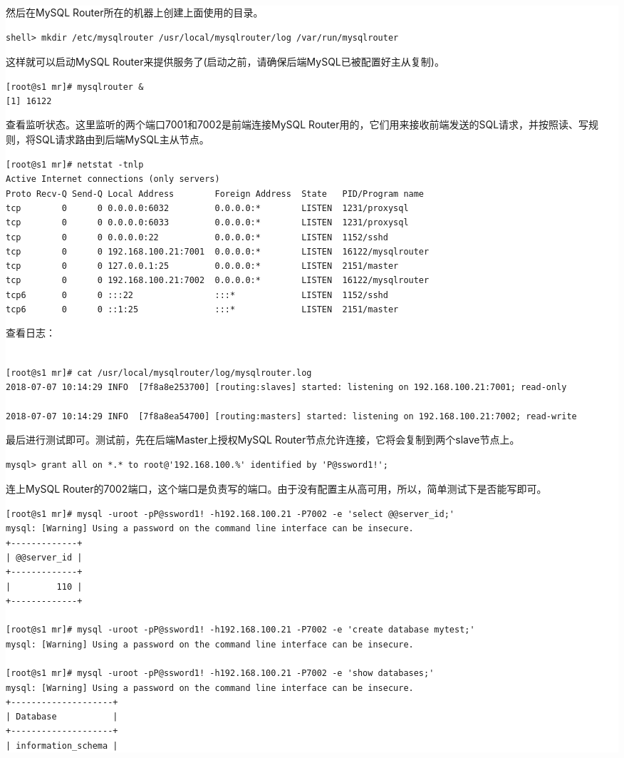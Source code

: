 然后在MySQL Router所在的机器上创建上面使用的目录。

```null
shell> mkdir /etc/mysqlrouter /usr/local/mysqlrouter/log /var/run/mysqlrouter

```

这样就可以启动MySQL Router来提供服务了(启动之前，请确保后端MySQL已被配置好主从复制)。

```null
[root@s1 mr]# mysqlrouter &
[1] 16122
```

查看监听状态。这里监听的两个端口7001和7002是前端连接MySQL Router用的，它们用来接收前端发送的SQL请求，并按照读、写规则，将SQL请求路由到后端MySQL主从节点。

```null
[root@s1 mr]# netstat -tnlp
Active Internet connections (only servers)
Proto Recv-Q Send-Q Local Address        Foreign Address  State   PID/Program name 
tcp        0      0 0.0.0.0:6032         0.0.0.0:*        LISTEN  1231/proxysql    
tcp        0      0 0.0.0.0:6033         0.0.0.0:*        LISTEN  1231/proxysql    
tcp        0      0 0.0.0.0:22           0.0.0.0:*        LISTEN  1152/sshd        
tcp        0      0 192.168.100.21:7001  0.0.0.0:*        LISTEN  16122/mysqlrouter
tcp        0      0 127.0.0.1:25         0.0.0.0:*        LISTEN  2151/master      
tcp        0      0 192.168.100.21:7002  0.0.0.0:*        LISTEN  16122/mysqlrouter
tcp6       0      0 :::22                :::*             LISTEN  1152/sshd        
tcp6       0      0 ::1:25               :::*             LISTEN  2151/master      

```

查看日志：

```null

[root@s1 mr]# cat /usr/local/mysqlrouter/log/mysqlrouter.log 
2018-07-07 10:14:29 INFO  [7f8a8e253700] [routing:slaves] started: listening on 192.168.100.21:7001; read-only

2018-07-07 10:14:29 INFO  [7f8a8ea54700] [routing:masters] started: listening on 192.168.100.21:7002; read-write

```

最后进行测试即可。测试前，先在后端Master上授权MySQL Router节点允许连接，它将会复制到两个slave节点上。

```null
mysql> grant all on *.* to root@'192.168.100.%' identified by 'P@ssword1!';

```

连上MySQL Router的7002端口，这个端口是负责写的端口。由于没有配置主从高可用，所以，简单测试下是否能写即可。

```null
[root@s1 mr]# mysql -uroot -pP@ssword1! -h192.168.100.21 -P7002 -e 'select @@server_id;'
mysql: [Warning] Using a password on the command line interface can be insecure.
+-------------+
| @@server_id |
+-------------+
|         110 |
+-------------+

[root@s1 mr]# mysql -uroot -pP@ssword1! -h192.168.100.21 -P7002 -e 'create database mytest;'
mysql: [Warning] Using a password on the command line interface can be insecure.

[root@s1 mr]# mysql -uroot -pP@ssword1! -h192.168.100.21 -P7002 -e 'show databases;'
mysql: [Warning] Using a password on the command line interface can be insecure.
+--------------------+
| Database           |
+--------------------+
| information_schema |
```